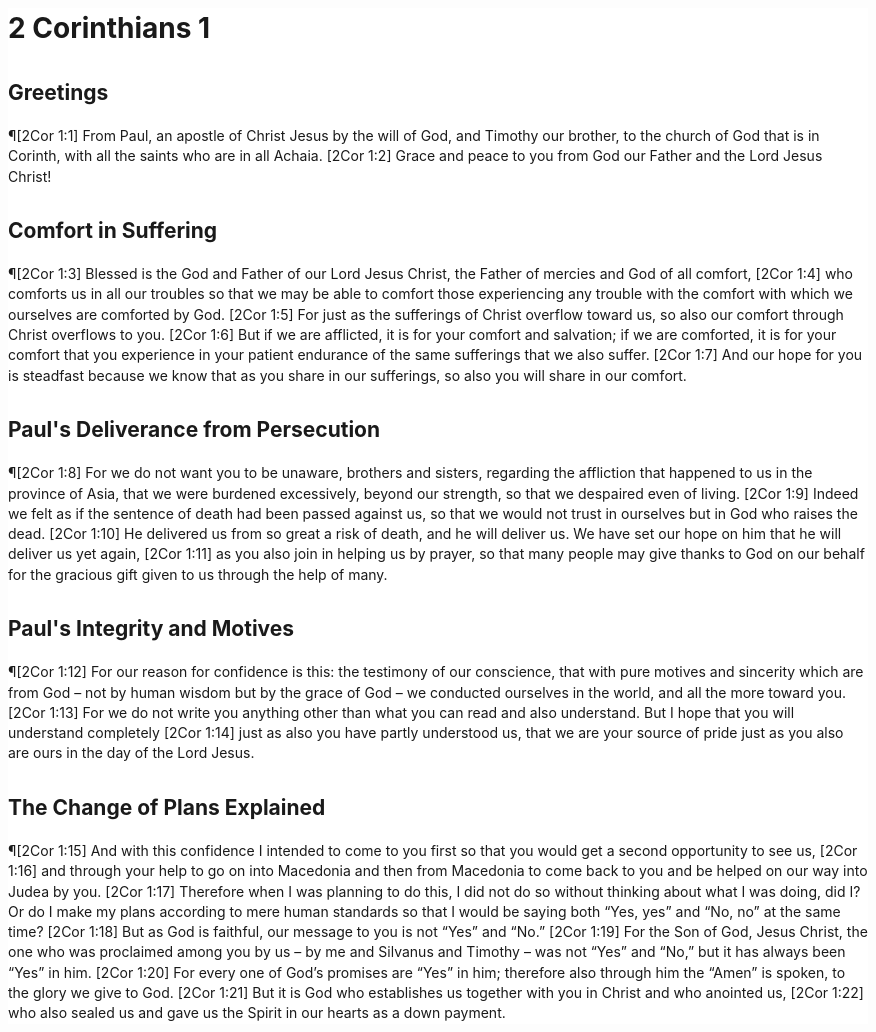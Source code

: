 # 2 Corinthians 1

## Greetings
¶[2Cor 1:1] From Paul, an apostle of Christ Jesus by the will of God, and Timothy our brother, to the church of God that is in Corinth, with all the saints who are in all Achaia.
[2Cor 1:2] Grace and peace to you from God our Father and the Lord Jesus Christ!

## Comfort in Suffering
¶[2Cor 1:3] Blessed is the God and Father of our Lord Jesus Christ, the Father of mercies and God of all comfort,
[2Cor 1:4] who comforts us in all our troubles so that we may be able to comfort those experiencing any trouble with the comfort with which we ourselves are comforted by God.
[2Cor 1:5] For just as the sufferings of Christ overflow toward us, so also our comfort through Christ overflows to you.
[2Cor 1:6] But if we are afflicted, it is for your comfort and salvation; if we are comforted, it is for your comfort that you experience in your patient endurance of the same sufferings that we also suffer.
[2Cor 1:7] And our hope for you is steadfast because we know that as you share in our sufferings, so also you will share in our comfort.

## Paul's Deliverance from Persecution
¶[2Cor 1:8] For we do not want you to be unaware, brothers and sisters, regarding the affliction that happened to us in the province of Asia, that we were burdened excessively, beyond our strength, so that we despaired even of living.
[2Cor 1:9] Indeed we felt as if the sentence of death had been passed against us, so that we would not trust in ourselves but in God who raises the dead.
[2Cor 1:10] He delivered us from so great a risk of death, and he will deliver us. We have set our hope on him that he will deliver us yet again,
[2Cor 1:11] as you also join in helping us by prayer, so that many people may give thanks to God on our behalf for the gracious gift given to us through the help of many.

## Paul's Integrity and Motives
¶[2Cor 1:12] For our reason for confidence is this: the testimony of our conscience, that with pure motives and sincerity which are from God – not by human wisdom but by the grace of God – we conducted ourselves in the world, and all the more toward you.
[2Cor 1:13] For we do not write you anything other than what you can read and also understand. But I hope that you will understand completely
[2Cor 1:14] just as also you have partly understood us, that we are your source of pride just as you also are ours in the day of the Lord Jesus.

## The Change of Plans Explained
¶[2Cor 1:15] And with this confidence I intended to come to you first so that you would get a second opportunity to see us,
[2Cor 1:16] and through your help to go on into Macedonia and then from Macedonia to come back to you and be helped on our way into Judea by you.
[2Cor 1:17] Therefore when I was planning to do this, I did not do so without thinking about what I was doing, did I? Or do I make my plans according to mere human standards so that I would be saying both “Yes, yes” and “No, no” at the same time?
[2Cor 1:18] But as God is faithful, our message to you is not “Yes” and “No.”
[2Cor 1:19] For the Son of God, Jesus Christ, the one who was proclaimed among you by us – by me and Silvanus and Timothy – was not “Yes” and “No,” but it has always been “Yes” in him.
[2Cor 1:20] For every one of God’s promises are “Yes” in him; therefore also through him the “Amen” is spoken, to the glory we give to God.
[2Cor 1:21] But it is God who establishes us together with you in Christ and who anointed us,
[2Cor 1:22] who also sealed us and gave us the Spirit in our hearts as a down payment.
